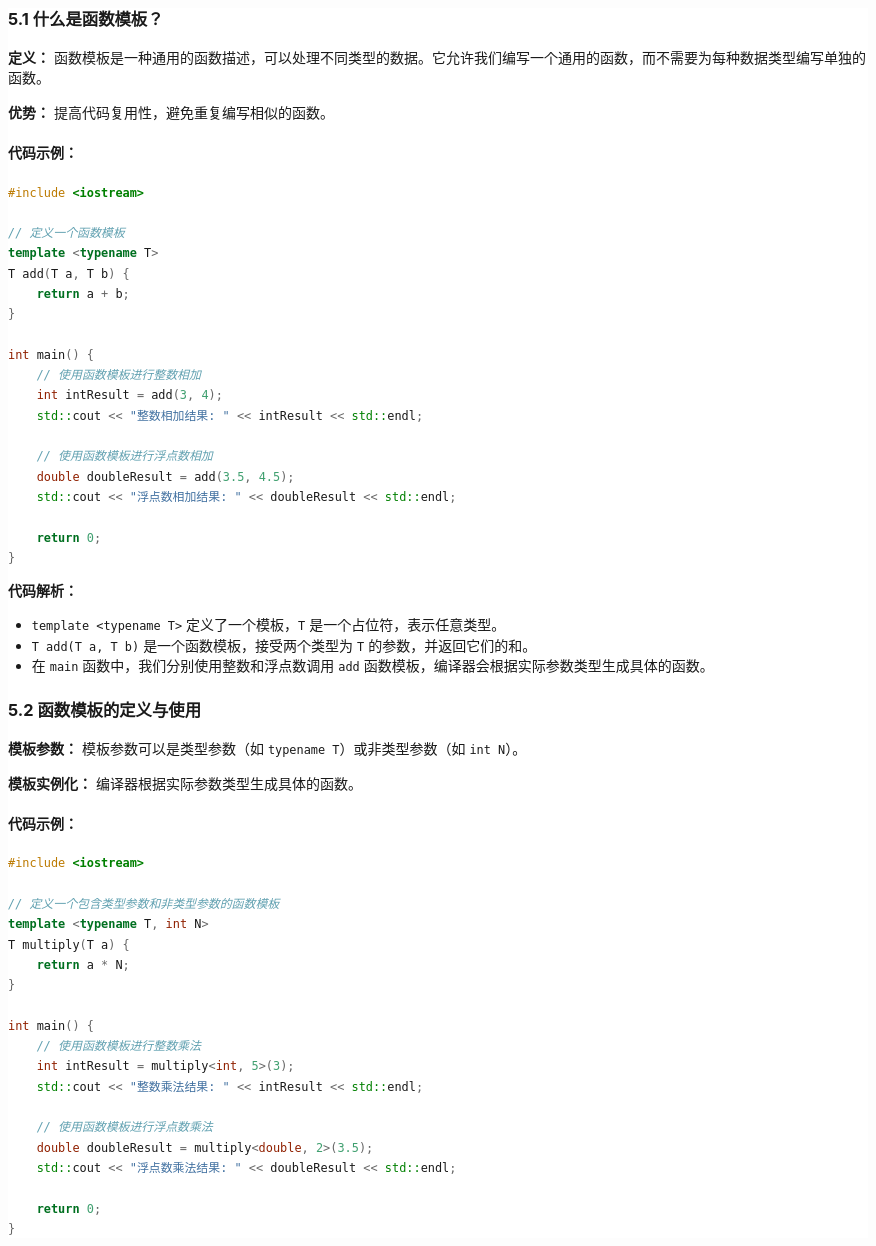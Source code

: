 ### 5.1 什么是函数模板？

**定义：** 函数模板是一种通用的函数描述，可以处理不同类型的数据。它允许我们编写一个通用的函数，而不需要为每种数据类型编写单独的函数。

**优势：** 提高代码复用性，避免重复编写相似的函数。

#### 代码示例：

```cpp
#include <iostream>

// 定义一个函数模板
template <typename T>
T add(T a, T b) {
    return a + b;
}

int main() {
    // 使用函数模板进行整数相加
    int intResult = add(3, 4);
    std::cout << "整数相加结果: " << intResult << std::endl;

    // 使用函数模板进行浮点数相加
    double doubleResult = add(3.5, 4.5);
    std::cout << "浮点数相加结果: " << doubleResult << std::endl;

    return 0;
}
```

**代码解析：**
- `template <typename T>` 定义了一个模板，`T` 是一个占位符，表示任意类型。
- `T add(T a, T b)` 是一个函数模板，接受两个类型为 `T` 的参数，并返回它们的和。
- 在 `main` 函数中，我们分别使用整数和浮点数调用 `add` 函数模板，编译器会根据实际参数类型生成具体的函数。

### 5.2 函数模板的定义与使用

**模板参数：** 模板参数可以是类型参数（如 `typename T`）或非类型参数（如 `int N`）。

**模板实例化：** 编译器根据实际参数类型生成具体的函数。

#### 代码示例：

```cpp
#include <iostream>

// 定义一个包含类型参数和非类型参数的函数模板
template <typename T, int N>
T multiply(T a) {
    return a * N;
}

int main() {
    // 使用函数模板进行整数乘法
    int intResult = multiply<int, 5>(3);
    std::cout << "整数乘法结果: " << intResult << std::endl;

    // 使用函数模板进行浮点数乘法
    double doubleResult = multiply<double, 2>(3.5);
    std::cout << "浮点数乘法结果: " << doubleResult << std::endl;

    return 0;
}
```
